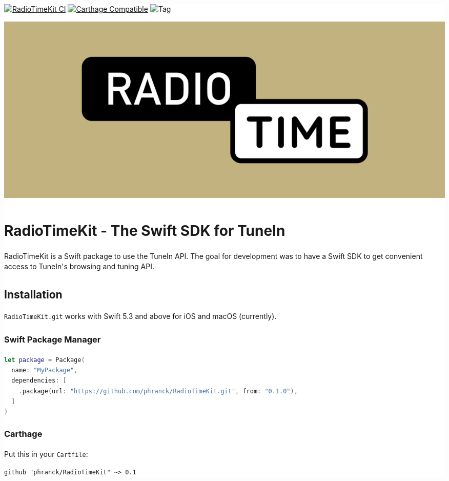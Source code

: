[![RadioTimeKit CI](https://github.com/phranck/RadioTimeKit/actions/workflows/RadioTimeKit.yml/badge.svg)](https://github.com/phranck/RadioTimeKit/actions/workflows/RadioTimeKit.yml)
[![Carthage Compatible](https://img.shields.io/badge/Carthage-compatible-4BC51D.svg?style=flat)](https://github.com/Carthage/Carthage)
![Tag](https://img.shields.io/github/tag/phranck/RadioTimeKit.svg?color=blue&label=Release)

<div align="center"><img src="RadioTimeBanner.svg" width="100%" /></div>

# RadioTimeKit - The Swift SDK for TuneIn

RadioTimeKit is a Swift package to use the TuneIn API. The goal for development was to have a Swift SDK to get convenient access to TuneIn's browsing and tuning API.

## Installation
`RadioTimeKit.git` works with Swift 5.3 and above for iOS and macOS (currently).

### Swift Package Manager

```Swift
let package = Package(
  name: "MyPackage",
  dependencies: [
    .package(url: "https://github.com/phranck/RadioTimeKit.git", from: "0.1.0"),
  ]
)
```

### Carthage
Put this in your `Cartfile`:

```
github "phranck/RadioTimeKit" ~> 0.1
```
